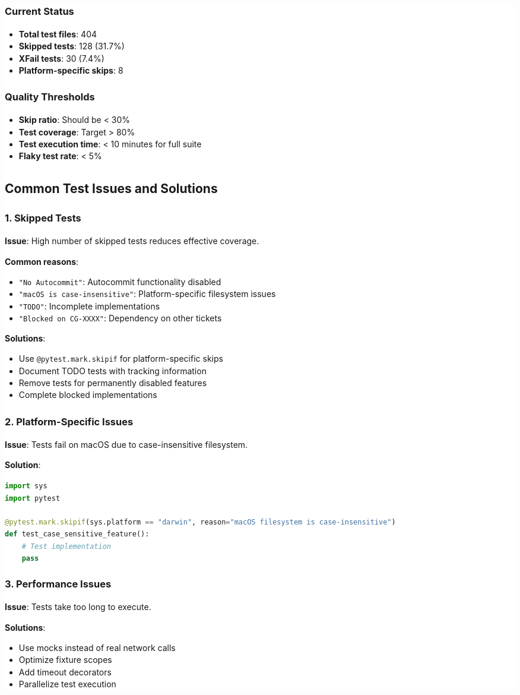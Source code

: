 ### Current Status

- **Total test files**: 404
- **Skipped tests**: 128 (31.7%)
- **XFail tests**: 30 (7.4%)
- **Platform-specific skips**: 8

### Quality Thresholds

- **Skip ratio**: Should be < 30%
- **Test coverage**: Target > 80%
- **Test execution time**: < 10 minutes for full suite
- **Flaky test rate**: < 5%

## Common Test Issues and Solutions

### 1. Skipped Tests

**Issue**: High number of skipped tests reduces effective coverage.

**Common reasons**:
- `"No Autocommit"`: Autocommit functionality disabled
- `"macOS is case-insensitive"`: Platform-specific filesystem issues
- `"TODO"`: Incomplete implementations
- `"Blocked on CG-XXXX"`: Dependency on other tickets

**Solutions**:
- Use `@pytest.mark.skipif` for platform-specific skips
- Document TODO tests with tracking information
- Remove tests for permanently disabled features
- Complete blocked implementations

### 2. Platform-Specific Issues

**Issue**: Tests fail on macOS due to case-insensitive filesystem.

**Solution**:
```python
import sys
import pytest

@pytest.mark.skipif(sys.platform == "darwin", reason="macOS filesystem is case-insensitive")
def test_case_sensitive_feature():
    # Test implementation
    pass
```

### 3. Performance Issues

**Issue**: Tests take too long to execute.

**Solutions**:
- Use mocks instead of real network calls
- Optimize fixture scopes
- Add timeout decorators
- Parallelize test execution
